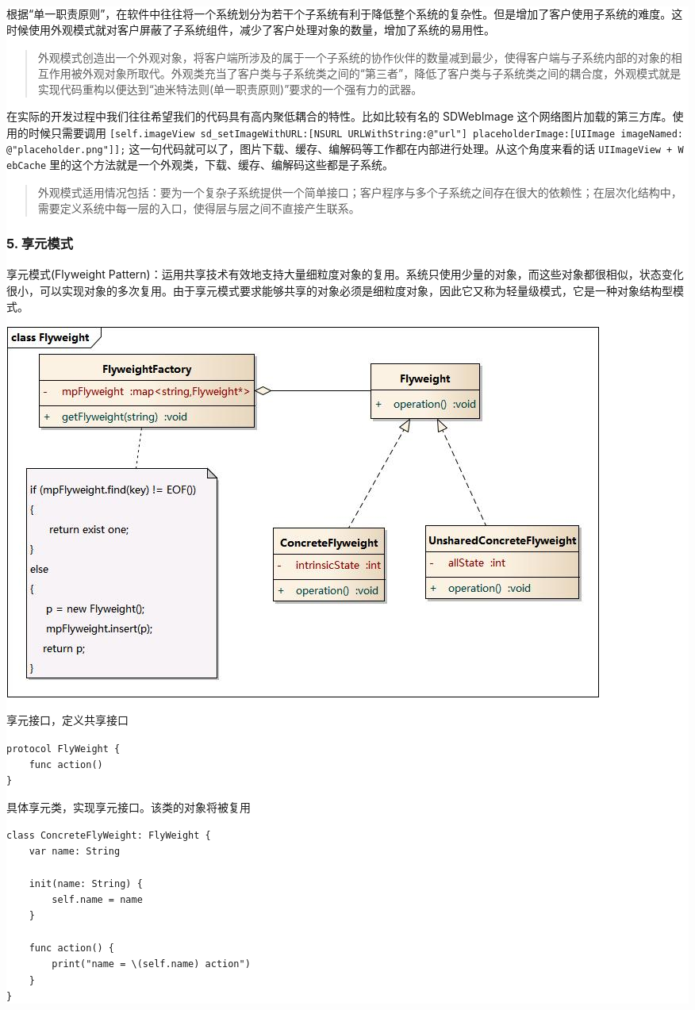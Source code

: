
根据“单一职责原则”，在软件中往往将一个系统划分为若干个子系统有利于降低整个系统的复杂性。但是增加了客户使用子系统的难度。这时候使用外观模式就对客户屏蔽了子系统组件，减少了客户处理对象的数量，增加了系统的易用性。

> 外观模式创造出一个外观对象，将客户端所涉及的属于一个子系统的协作伙伴的数量减到最少，使得客户端与子系统内部的对象的相互作用被外观对象所取代。外观类充当了客户类与子系统类之间的“第三者”，降低了客户类与子系统类之间的耦合度，外观模式就是实现代码重构以便达到“迪米特法则(单一职责原则)”要求的一个强有力的武器。

在实际的开发过程中我们往往希望我们的代码具有高内聚低耦合的特性。比如比较有名的 SDWebImage 这个网络图片加载的第三方库。使用的时候只需要调用 `[self.imageView sd_setImageWithURL:[NSURL URLWithString:@"url"] placeholderImage:[UIImage imageNamed:@"placeholder.png"]];` 这一句代码就可以了，图片下载、缓存、编解码等工作都在内部进行处理。从这个角度来看的话 `UIImageView + WebCache` 里的这个方法就是一个外观类，下载、缓存、编解码这些都是子系统。

> 外观模式适用情况包括：要为一个复杂子系统提供一个简单接口；客户程序与多个子系统之间存在很大的依赖性；在层次化结构中，需要定义系统中每一层的入口，使得层与层之间不直接产生联系。

### 5. 享元模式

享元模式(Flyweight Pattern)：运用共享技术有效地支持大量细粒度对象的复用。系统只使用少量的对象，而这些对象都很相似，状态变化很小，可以实现对象的多次复用。由于享元模式要求能够共享的对象必须是细粒度对象，因此它又称为轻量级模式，它是一种对象结构型模式。

![](./images/Flyweight.jpg)

享元接口，定义共享接口

```
protocol FlyWeight {
    func action()
}
```
具体享元类，实现享元接口。该类的对象将被复用

```
class ConcreteFlyWeight: FlyWeight {
    var name: String
    
    init(name: String) {
        self.name = name
    }
    
    func action() {
        print("name = \(self.name) action")
    }
}
```